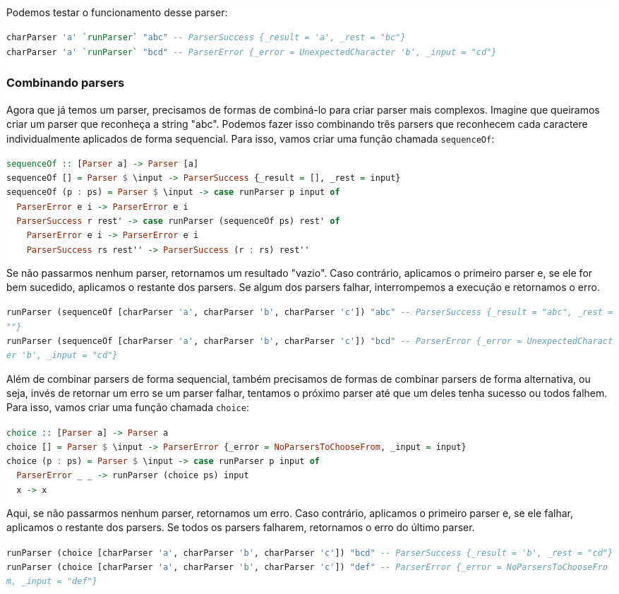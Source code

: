 Podemos testar o funcionamento desse parser:

```hs
charParser 'a' `runParser` "abc" -- ParserSuccess {_result = 'a', _rest = "bc"}
charParser 'a' `runParser` "bcd" -- ParserError {_error = UnexpectedCharacter 'b', _input = "cd"}
```

### Combinando parsers

Agora que já temos um parser, precisamos de formas de combiná-lo para criar parser mais complexos. Imagine que queiramos criar um parser que reconheça a string "abc". Podemos fazer isso combinando três parsers que reconhecem cada caractere individualmente aplicados de forma sequencial. Para isso, vamos criar uma função chamada `sequenceOf`:

```hs
sequenceOf :: [Parser a] -> Parser [a]
sequenceOf [] = Parser $ \input -> ParserSuccess {_result = [], _rest = input}
sequenceOf (p : ps) = Parser $ \input -> case runParser p input of
  ParserError e i -> ParserError e i
  ParserSuccess r rest' -> case runParser (sequenceOf ps) rest' of
    ParserError e i -> ParserError e i
    ParserSuccess rs rest'' -> ParserSuccess (r : rs) rest''
```

Se não passarmos nenhum parser, retornamos um resultado "vazio". Caso contrário, aplicamos o primeiro parser e, se ele for bem sucedido, aplicamos o restante dos parsers. Se algum dos parsers falhar, interrompemos a execução e retornamos o erro.

```hs
runParser (sequenceOf [charParser 'a', charParser 'b', charParser 'c']) "abc" -- ParserSuccess {_result = "abc", _rest = ""}
runParser (sequenceOf [charParser 'a', charParser 'b', charParser 'c']) "bcd" -- ParserError {_error = UnexpectedCharacter 'b', _input = "cd"}
```

Além de combinar parsers de forma sequencial, também precisamos de formas de combinar parsers de forma alternativa, ou seja, invés de retornar um erro se um parser falhar, tentamos o próximo parser até que um deles tenha sucesso ou todos falhem. Para isso, vamos criar uma função chamada `choice`:

```hs
choice :: [Parser a] -> Parser a
choice [] = Parser $ \input -> ParserError {_error = NoParsersToChooseFrom, _input = input}
choice (p : ps) = Parser $ \input -> case runParser p input of
  ParserError _ _ -> runParser (choice ps) input
  x -> x
```

Aqui, se não passarmos nenhum parser, retornamos um erro. Caso contrário, aplicamos o primeiro parser e, se ele falhar, aplicamos o restante dos parsers. Se todos os parsers falharem, retornamos o erro do último parser.

```hs
runParser (choice [charParser 'a', charParser 'b', charParser 'c']) "bcd" -- ParserSuccess {_result = 'b', _rest = "cd"}
runParser (choice [charParser 'a', charParser 'b', charParser 'c']) "def" -- ParserError {_error = NoParsersToChooseFrom, _input = "def"}
```
